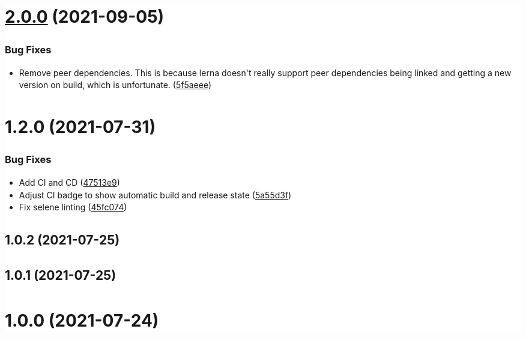 


# [2.0.0](https://github.com/Quenty/NevermoreEngine/compare/@quenty/inputmode@1.2.0...@quenty/inputmode@2.0.0) (2021-09-05)


### Bug Fixes

* Remove peer dependencies. This is because lerna doesn't really support peer dependencies being linked and getting a new version on build, which is unfortunate. ([5f5aeee](https://github.com/Quenty/NevermoreEngine/commit/5f5aeeea8de9975435309e53679f0ef7064f9dd0))





# 1.2.0 (2021-07-31)


### Bug Fixes

* Add CI and CD ([47513e9](https://github.com/Quenty/NevermoreEngine/commit/47513e9b568162707534af132396dd8756947dd3))
* Adjust CI badge to show automatic build and release state ([5a55d3f](https://github.com/Quenty/NevermoreEngine/commit/5a55d3f19bf8d66a760d67da9b56ed47fab74656))
* Fix selene linting ([45fc074](https://github.com/Quenty/NevermoreEngine/commit/45fc07489ee59127ac6582689f19a0e87c1e5b5a))



## 1.0.2 (2021-07-25)



## 1.0.1 (2021-07-25)



# 1.0.0 (2021-07-24)
